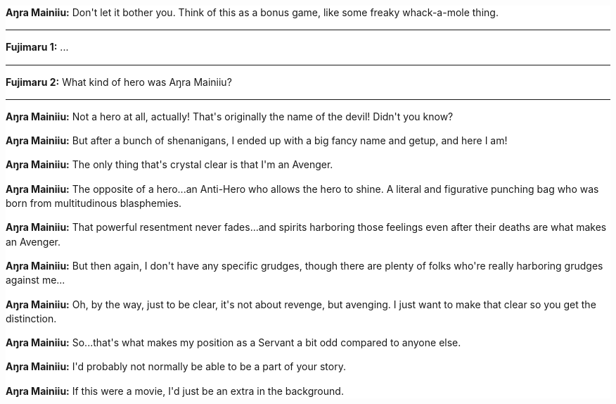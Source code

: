  
**Aŋra Mainiiu:**
Don't let it bother you. Think of this as a bonus game, like some freaky whack-a-mole thing.

 

---

**Fujimaru 1:**
...

---

**Fujimaru 2:**
What kind of hero was Aŋra Mainiiu?
 


---
 
**Aŋra Mainiiu:**
Not a hero at all, actually! That's originally the name of the devil! Didn't you know?

 
**Aŋra Mainiiu:**
But after a bunch of shenanigans, I ended up with a big fancy name and getup, and here I am!

 
**Aŋra Mainiiu:**
The only thing that's crystal clear is that I'm an Avenger.

 
**Aŋra Mainiiu:**
The opposite of a hero...an Anti-Hero who allows the hero to shine. A literal and figurative punching bag who was born from multitudinous blasphemies.

 
**Aŋra Mainiiu:**
That powerful resentment never fades...and spirits harboring those feelings even after their deaths are what makes an Avenger.

 
**Aŋra Mainiiu:**
But then again, I don't have any specific grudges, though there are plenty of folks who're really harboring grudges against me...

 
**Aŋra Mainiiu:**
Oh, by the way, just to be clear, it's not about revenge, but avenging. I just want to make that clear so you get the distinction.

 
**Aŋra Mainiiu:**
So...that's what makes my position as a Servant a bit odd compared to anyone else.

 
**Aŋra Mainiiu:**
I'd probably not normally be able to be a part of your story.

 
**Aŋra Mainiiu:**
If this were a movie,
I'd just be an extra in the background.
